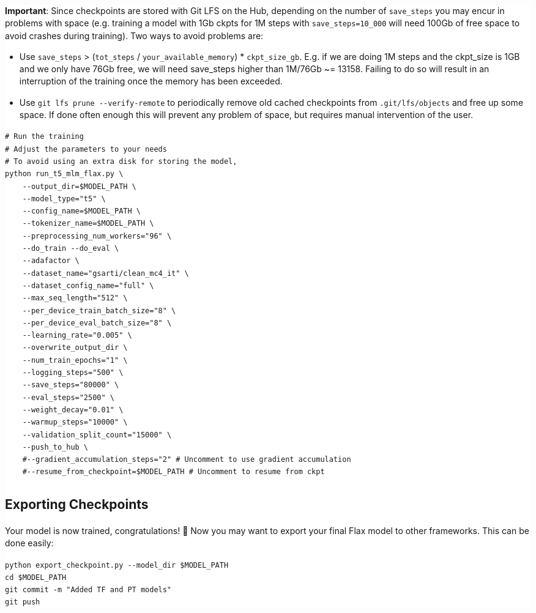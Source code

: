 **Important**: Since checkpoints are stored with Git LFS on the Hub, depending on the number of `save_steps` you may encur in problems with space (e.g. training a model with 1Gb ckpts for 1M steps with `save_steps=10_000` will need 100Gb of free space to avoid crashes during training). Two ways to avoid problems are:

- Use `save_steps` > (`tot_steps` / `your_available_memory`) * `ckpt_size_gb`. E.g. if we are doing 1M steps and the ckpt_size is 1GB and we only have 76Gb free, we will need save_steps higher than 1M/76Gb ~= 13158. Failing to do so will result in an interruption of the training once the memory has been exceeded.

- Use `git lfs prune --verify-remote` to periodically remove old cached checkpoints from `.git/lfs/objects` and free up some space. If done often enough this will prevent any problem of space, but requires manual intervention of the user.

```shell
# Run the training
# Adjust the parameters to your needs
# To avoid using an extra disk for storing the model, 
python run_t5_mlm_flax.py \
    --output_dir=$MODEL_PATH \
    --model_type="t5" \
    --config_name=$MODEL_PATH \
    --tokenizer_name=$MODEL_PATH \
    --preprocessing_num_workers="96" \
    --do_train --do_eval \
    --adafactor \
    --dataset_name="gsarti/clean_mc4_it" \
    --dataset_config_name="full" \
    --max_seq_length="512" \
    --per_device_train_batch_size="8" \
    --per_device_eval_batch_size="8" \
    --learning_rate="0.005" \
    --overwrite_output_dir \
    --num_train_epochs="1" \
    --logging_steps="500" \
    --save_steps="80000" \
    --eval_steps="2500" \
    --weight_decay="0.01" \
    --warmup_steps="10000" \
    --validation_split_count="15000" \
    --push_to_hub \
    #--gradient_accumulation_steps="2" # Uncomment to use gradient accumulation
    #--resume_from_checkpoint=$MODEL_PATH # Uncomment to resume from ckpt
```

## Exporting Checkpoints

Your model is now trained, congratulations! :tada: Now you may want to export your final Flax model to other frameworks. This can be done easily:

```shell
python export_checkpoint.py --model_dir $MODEL_PATH
cd $MODEL_PATH
git commit -m "Added TF and PT models"
git push
```
